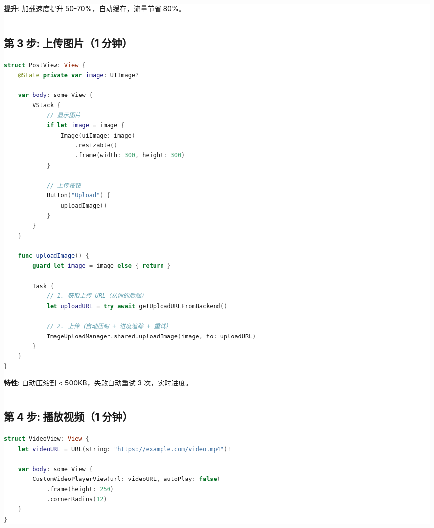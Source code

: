 **提升**: 加载速度提升 50-70%，自动缓存，流量节省 80%。

---

## 第 3 步: 上传图片（1 分钟）

```swift
struct PostView: View {
    @State private var image: UIImage?

    var body: some View {
        VStack {
            // 显示图片
            if let image = image {
                Image(uiImage: image)
                    .resizable()
                    .frame(width: 300, height: 300)
            }

            // 上传按钮
            Button("Upload") {
                uploadImage()
            }
        }
    }

    func uploadImage() {
        guard let image = image else { return }

        Task {
            // 1. 获取上传 URL（从你的后端）
            let uploadURL = try await getUploadURLFromBackend()

            // 2. 上传（自动压缩 + 进度追踪 + 重试）
            ImageUploadManager.shared.uploadImage(image, to: uploadURL)
        }
    }
}
```

**特性**: 自动压缩到 < 500KB，失败自动重试 3 次，实时进度。

---

## 第 4 步: 播放视频（1 分钟）

```swift
struct VideoView: View {
    let videoURL = URL(string: "https://example.com/video.mp4")!

    var body: some View {
        CustomVideoPlayerView(url: videoURL, autoPlay: false)
            .frame(height: 250)
            .cornerRadius(12)
    }
}
```
